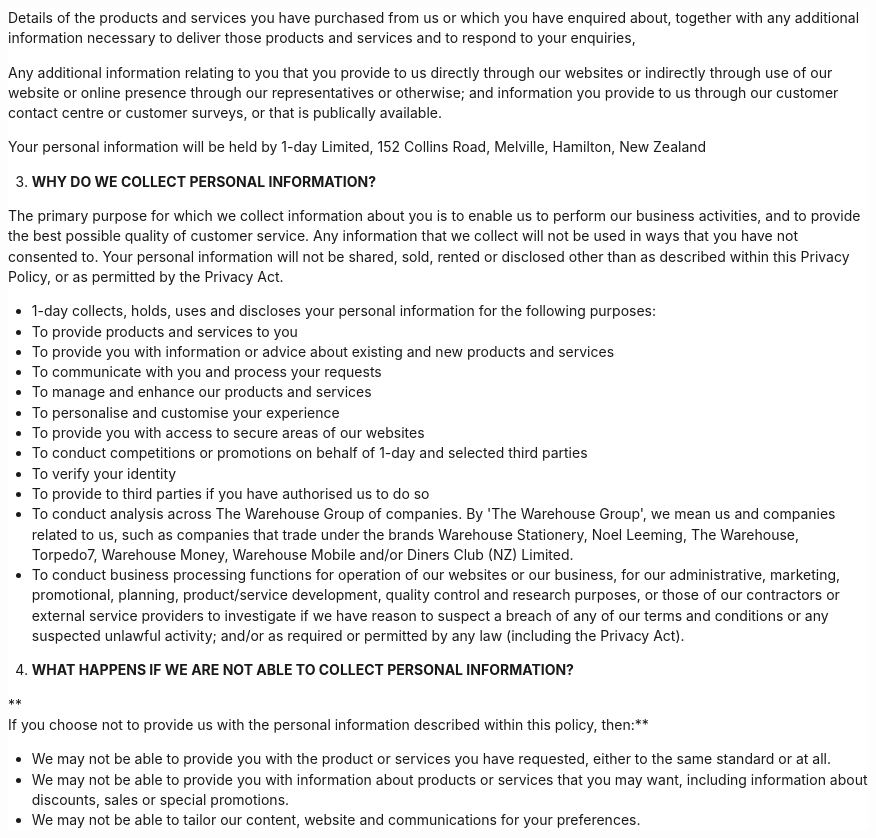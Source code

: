 

Details of the products and services you have purchased from us or which you have enquired about, together with any additional information necessary to deliver those products and services and to respond to your enquiries,

Any additional information relating to you that you provide to us directly through our websites or indirectly through use of our website or online presence through our representatives or otherwise; and information you provide to us through our customer contact centre or customer surveys, or that is publically available.

Your personal information will be held by 1-day Limited, 152 Collins Road, Melville, Hamilton, New Zealand

  3.  **WHY DO WE COLLECT PERSONAL INFORMATION?**



  
The primary purpose for which we collect information about you is to enable us to perform our business activities, and to provide the best possible quality of customer service. Any information that we collect will not be used in ways that you have not consented to. Your personal information will not be shared, sold, rented or disclosed other than as described within this Privacy Policy, or as permitted by the Privacy Act.

  * 1-day collects, holds, uses and discloses your personal information for the following purposes:
  * To provide products and services to you
  * To provide you with information or advice about existing and new products and services
  * To communicate with you and process your requests
  * To manage and enhance our products and services
  * To personalise and customise your experience
  * To provide you with access to secure areas of our websites
  * To conduct competitions or promotions on behalf of 1-day and selected third parties
  * To verify your identity
  * To provide to third parties if you have authorised us to do so
  * To conduct analysis across The Warehouse Group of companies. By 'The Warehouse Group', we mean us and companies related to us, such as companies that trade under the brands Warehouse Stationery, Noel Leeming, The Warehouse, Torpedo7, Warehouse Money, Warehouse Mobile and/or Diners Club (NZ) Limited.
  * To conduct business processing functions for operation of our websites or our business, for our administrative, marketing, promotional, planning, product/service development, quality control and research purposes, or those of our contractors or external service providers to investigate if we have reason to suspect a breach of any of our terms and conditions or any suspected unlawful activity; and/or as required or permitted by any law (including the Privacy Act).


  4.  **WHAT HAPPENS IF WE ARE NOT ABLE TO COLLECT PERSONAL INFORMATION?**



 **  
If you choose not to provide us with the personal information described within this policy, then:**

  * We may not be able to provide you with the product or services you have requested, either to the same standard or at all.
  * We may not be able to provide you with information about products or services that you may want, including information about discounts, sales or special promotions.
  * We may not be able to tailor our content, website and communications for your preferences.
